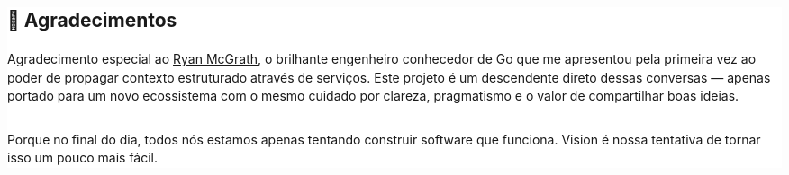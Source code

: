 ## 🙏 Agradecimentos

Agradecimento especial ao [Ryan McGrath](https://github.com/zoltrain), o brilhante engenheiro conhecedor de Go que me apresentou pela primeira vez ao poder de propagar contexto estruturado através de serviços. Este projeto é um descendente direto dessas conversas — apenas portado para um novo ecossistema com o mesmo cuidado por clareza, pragmatismo e o valor de compartilhar boas ideias.

---

Porque no final do dia, todos nós estamos apenas tentando construir software que funciona. Vision é nossa tentativa de tornar isso um pouco mais fácil.